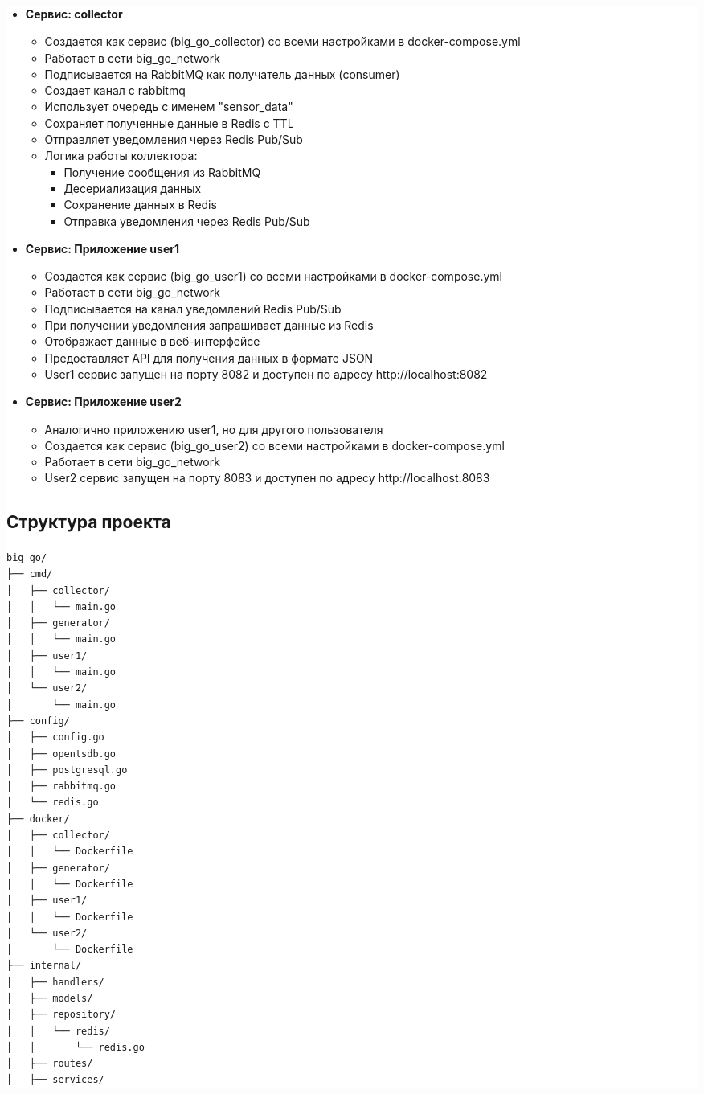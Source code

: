 * **Сервис: collector**
  * Создается как сервис (big_go_collector) со всеми настройками в docker-compose.yml
  * Работает в сети big_go_network 
  * Подписывается на RabbitMQ как получатель данных (consumer)
  * Создает канал с rabbitmq
  * Использует очередь с именем "sensor_data"
  * Сохраняет полученные данные в Redis с TTL
  * Отправляет уведомления через Redis Pub/Sub
  * Логика работы коллектора:
    * Получение сообщения из RabbitMQ
    * Десериализация данных
    * Сохранение данных в Redis
    * Отправка уведомления через Redis Pub/Sub

* **Сервис: Приложение user1**
  * Создается как сервис (big_go_user1) со всеми настройками в docker-compose.yml
  * Работает в сети big_go_network 
  * Подписывается на канал уведомлений Redis Pub/Sub
  * При получении уведомления запрашивает данные из Redis
  * Отображает данные в веб-интерфейсе
  * Предоставляет API для получения данных в формате JSON
  * User1 сервис запущен на порту 8082 и доступен по адресу http://localhost:8082

* **Сервис: Приложение user2**
  * Аналогично приложению user1, но для другого пользователя
  * Создается как сервис (big_go_user2) со всеми настройками в docker-compose.yml
  * Работает в сети big_go_network 
  * User2 сервис запущен на порту 8083 и доступен по адресу http://localhost:8083

## Структура проекта
```
big_go/
├── cmd/
│   ├── collector/
│   │   └── main.go
│   ├── generator/
│   │   └── main.go
│   ├── user1/
│   │   └── main.go
│   └── user2/
│       └── main.go
├── config/
│   ├── config.go
│   ├── opentsdb.go
│   ├── postgresql.go
│   ├── rabbitmq.go
│   └── redis.go
├── docker/
│   ├── collector/
│   │   └── Dockerfile
│   ├── generator/
│   │   └── Dockerfile
│   ├── user1/
│   │   └── Dockerfile
│   └── user2/
│       └── Dockerfile
├── internal/
│   ├── handlers/
│   ├── models/
│   ├── repository/
│   │   └── redis/
│   │       └── redis.go
│   ├── routes/
│   ├── services/
```